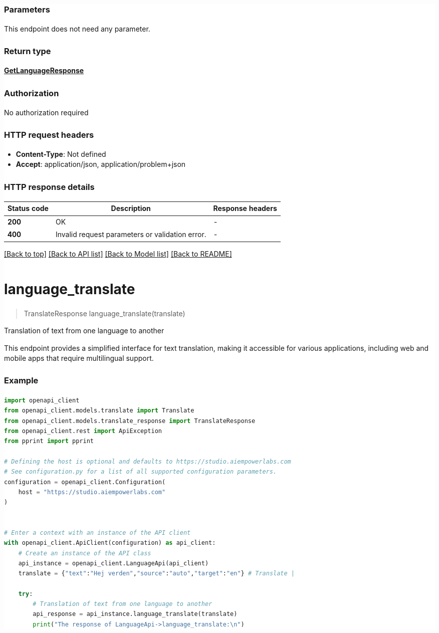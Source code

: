 ```python
```



### Parameters

This endpoint does not need any parameter.

### Return type

[**GetLanguageResponse**](GetLanguageResponse.md)

### Authorization

No authorization required

### HTTP request headers

 - **Content-Type**: Not defined
 - **Accept**: application/json, application/problem+json

### HTTP response details

| Status code | Description | Response headers |
|-------------|-------------|------------------|
**200** | OK |  -  |
**400** | Invalid request parameters or validation error. |  -  |

[[Back to top]](#) [[Back to API list]](../README.md#documentation-for-api-endpoints) [[Back to Model list]](../README.md#documentation-for-models) [[Back to README]](../README.md)

# **language_translate**
> TranslateResponse language_translate(translate)

Translation of text from one language to another

This endpoint provides a simplified interface for text translation, making it accessible for various applications, including web and mobile apps that require multilingual support.

### Example


```python
import openapi_client
from openapi_client.models.translate import Translate
from openapi_client.models.translate_response import TranslateResponse
from openapi_client.rest import ApiException
from pprint import pprint

# Defining the host is optional and defaults to https://studio.aiempowerlabs.com
# See configuration.py for a list of all supported configuration parameters.
configuration = openapi_client.Configuration(
    host = "https://studio.aiempowerlabs.com"
)


# Enter a context with an instance of the API client
with openapi_client.ApiClient(configuration) as api_client:
    # Create an instance of the API class
    api_instance = openapi_client.LanguageApi(api_client)
    translate = {"text":"Hej verden","source":"auto","target":"en"} # Translate | 

    try:
        # Translation of text from one language to another
        api_response = api_instance.language_translate(translate)
        print("The response of LanguageApi->language_translate:\n")
```